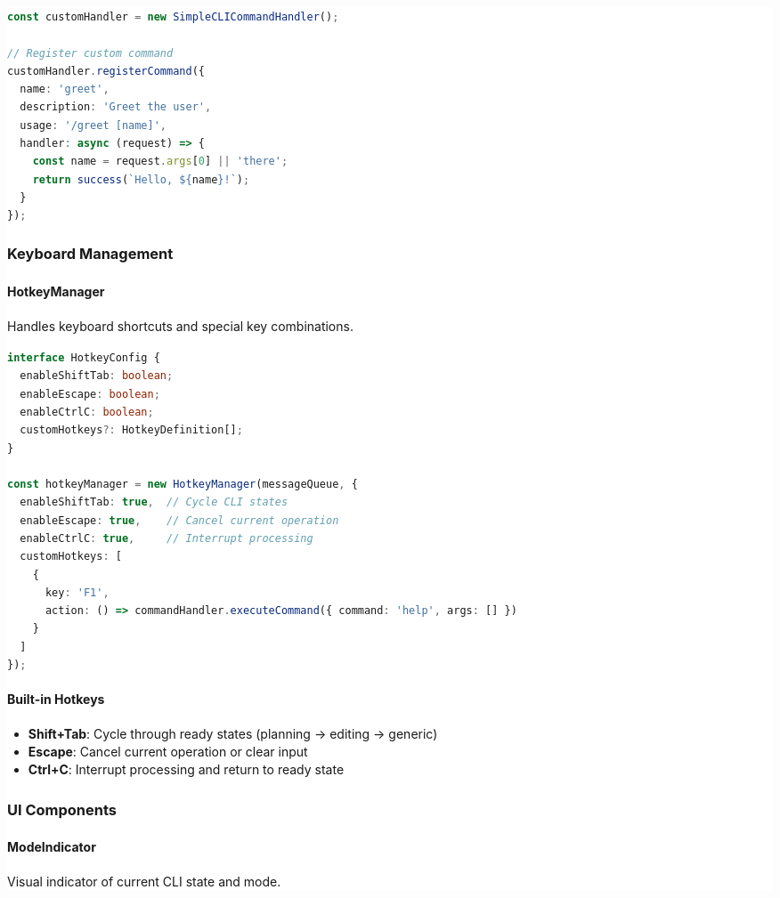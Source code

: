 ```typescript
const customHandler = new SimpleCLICommandHandler();

// Register custom command
customHandler.registerCommand({
  name: 'greet',
  description: 'Greet the user',
  usage: '/greet [name]',
  handler: async (request) => {
    const name = request.args[0] || 'there';
    return success(`Hello, ${name}!`);
  }
});
```

### Keyboard Management

#### HotkeyManager

Handles keyboard shortcuts and special key combinations.

```typescript
interface HotkeyConfig {
  enableShiftTab: boolean;
  enableEscape: boolean;
  enableCtrlC: boolean;
  customHotkeys?: HotkeyDefinition[];
}

const hotkeyManager = new HotkeyManager(messageQueue, {
  enableShiftTab: true,  // Cycle CLI states
  enableEscape: true,    // Cancel current operation
  enableCtrlC: true,     // Interrupt processing
  customHotkeys: [
    {
      key: 'F1',
      action: () => commandHandler.executeCommand({ command: 'help', args: [] })
    }
  ]
});
```

#### Built-in Hotkeys

- **Shift+Tab**: Cycle through ready states (planning → editing → generic)
- **Escape**: Cancel current operation or clear input
- **Ctrl+C**: Interrupt processing and return to ready state

### UI Components

#### ModeIndicator

Visual indicator of current CLI state and mode.
